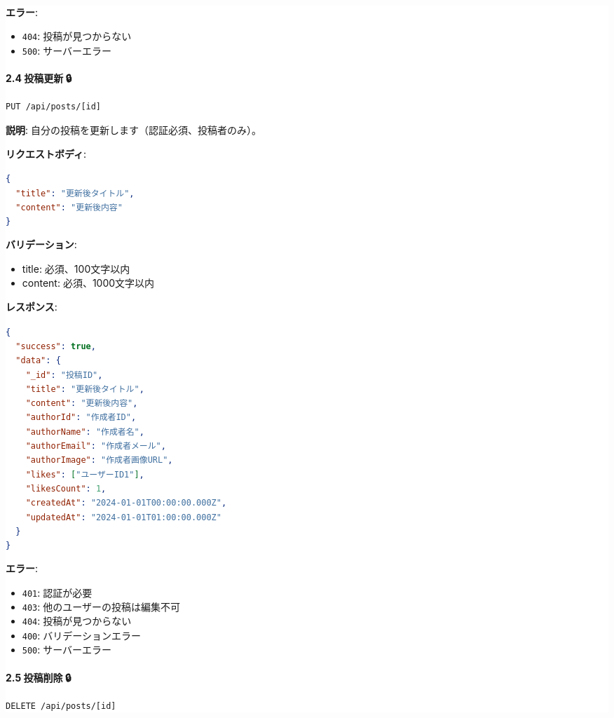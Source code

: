 **エラー**:
- `404`: 投稿が見つからない
- `500`: サーバーエラー

#### 2.4 投稿更新 🔒
```
PUT /api/posts/[id]
```

**説明**: 自分の投稿を更新します（認証必須、投稿者のみ）。

**リクエストボディ**:
```json
{
  "title": "更新後タイトル",
  "content": "更新後内容"
}
```

**バリデーション**:
- title: 必須、100文字以内
- content: 必須、1000文字以内

**レスポンス**:
```json
{
  "success": true,
  "data": {
    "_id": "投稿ID",
    "title": "更新後タイトル",
    "content": "更新後内容",
    "authorId": "作成者ID",
    "authorName": "作成者名",
    "authorEmail": "作成者メール",
    "authorImage": "作成者画像URL",
    "likes": ["ユーザーID1"],
    "likesCount": 1,
    "createdAt": "2024-01-01T00:00:00.000Z",
    "updatedAt": "2024-01-01T01:00:00.000Z"
  }
}
```

**エラー**:
- `401`: 認証が必要
- `403`: 他のユーザーの投稿は編集不可
- `404`: 投稿が見つからない
- `400`: バリデーションエラー
- `500`: サーバーエラー

#### 2.5 投稿削除 🔒
```
DELETE /api/posts/[id]
```
